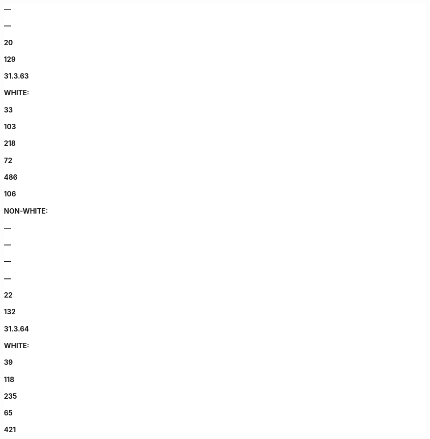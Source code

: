 <td><p><b>&#x2014;</b></p></td>

<td><p><b>&#x2014;</b></p></td>

<td><p><b>20</b></p></td>

<td><p><b>129</b></p></td>

</tr>

<tr>

<td><p><b>31.3.63</b></p></td>

<td><p><b>WHITE:</b></p></td>

<td><p><b>33</b></p></td>

<td><p><b>103</b></p></td>

<td><p><b>218</b></p></td>

<td><p><b>72</b></p></td>

<td><p><b>486</b></p></td>

<td><p><b>106</b></p></td>

</tr>

<tr>

<td><p></p></td>

<td><p><b>NON-WHITE:</b></p></td>

<td><p><b>&#x2014;</b></p></td>

<td><p><b>&#x2014;</b></p></td>

<td><p><b>&#x2014;</b></p></td>

<td><p><b>&#x2014;</b></p></td>

<td><p><b>22</b></p></td>

<td><p><b>132</b></p></td>

</tr>

<tr>

<td><p><b>31.3.64</b></p></td>

<td><p><b>WHITE:</b></p></td>

<td><p><b>39</b></p></td>

<td><p><b>118</b></p></td>

<td><p><b>235</b></p></td>

<td><p><b>65</b></p></td>

<td><p><b>421</b></p></td>
